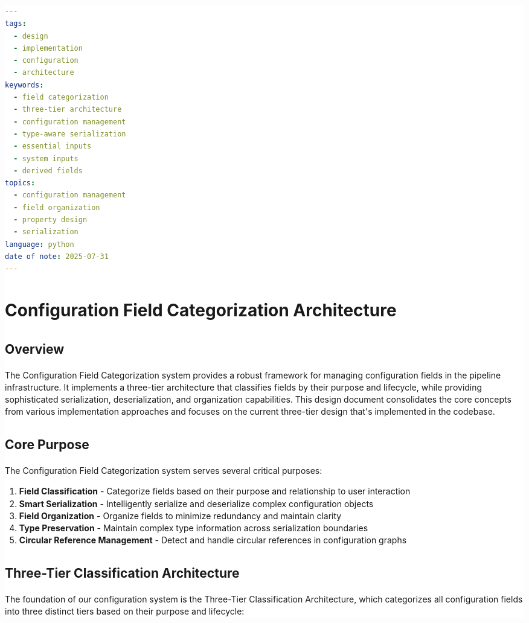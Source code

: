 ```yaml
---
tags:
  - design
  - implementation
  - configuration
  - architecture
keywords:
  - field categorization
  - three-tier architecture
  - configuration management
  - type-aware serialization
  - essential inputs
  - system inputs
  - derived fields
topics:
  - configuration management
  - field organization
  - property design
  - serialization
language: python
date of note: 2025-07-31
---
```


# Configuration Field Categorization Architecture

## Overview

The Configuration Field Categorization system provides a robust framework for managing configuration fields in the pipeline infrastructure. It implements a three-tier architecture that classifies fields by their purpose and lifecycle, while providing sophisticated serialization, deserialization, and organization capabilities. This design document consolidates the core concepts from various implementation approaches and focuses on the current three-tier design that's implemented in the codebase.

## Core Purpose

The Configuration Field Categorization system serves several critical purposes:

1. **Field Classification** - Categorize fields based on their purpose and relationship to user interaction
2. **Smart Serialization** - Intelligently serialize and deserialize complex configuration objects
3. **Field Organization** - Organize fields to minimize redundancy and maintain clarity
4. **Type Preservation** - Maintain complex type information across serialization boundaries
5. **Circular Reference Management** - Detect and handle circular references in configuration graphs

## Three-Tier Classification Architecture

The foundation of our configuration system is the Three-Tier Classification Architecture, which categorizes all configuration fields into three distinct tiers based on their purpose and lifecycle:
